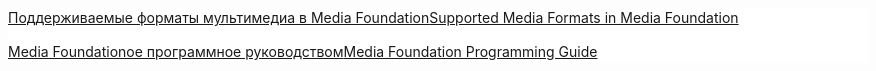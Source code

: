 <dl> <dt>

[<span data-ttu-id="18a69-268">Поддерживаемые форматы мультимедиа в Media Foundation</span><span class="sxs-lookup"><span data-stu-id="18a69-268">Supported Media Formats in Media Foundation</span></span>](supported-media-formats-in-media-foundation.md)
</dt> <dt>

[<span data-ttu-id="18a69-269">Media Foundationое программное руководством</span><span class="sxs-lookup"><span data-stu-id="18a69-269">Media Foundation Programming Guide</span></span>](media-foundation-programming-guide.md)
</dt> </dl>

 

 



